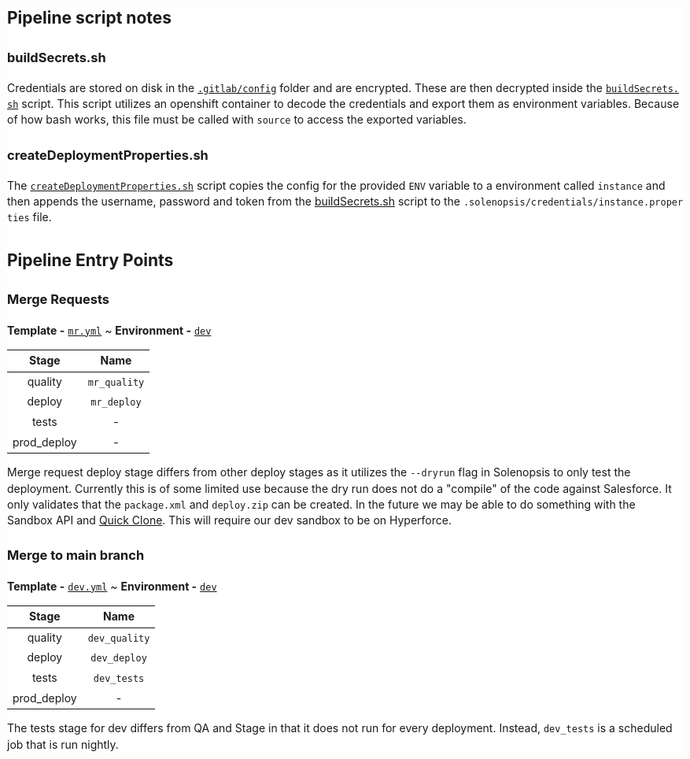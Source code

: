 ## Pipeline script notes
### buildSecrets.sh
Credentials are stored on disk in the [`.gitlab/config`](config) folder and are encrypted.  These are then decrypted inside the [`buildSecrets.sh`](scripts/buildSecrets.sh) script.  This script utilizes an openshift container to decode the credentials and export them as environment variables.  Because of how bash works, this file must be called with `source` to access the exported variables.

### createDeploymentProperties.sh
The [`createDeploymentProperties.sh`](scripts/createDeploymentProperties.sh) script copies the config for the provided `ENV` variable to a environment called `instance` and then appends the username, password and token from the [buildSecrets.sh](README.md#buildsecretssh) script to the `.solenopsis/credentials/instance.properties` file.

## Pipeline Entry Points
### Merge Requests
**Template -** [`mr.yml`](templates/mr.yml) ~ **Environment -** [`dev`](config/credentials/dev.properties)

| Stage | Name |
| :---: | :--: |
| quality | `mr_quality` |
| deploy | `mr_deploy` |
| tests | - |
| prod_deploy | - |

Merge request deploy stage differs from other deploy stages as it utilizes the `--dryrun` flag in Solenopsis to only test the deployment.  Currently this is of some limited use because the dry run does not do a "compile" of the code against Salesforce.  It only validates that the `package.xml` and `deploy.zip` can be created.  In the future we may be able to do something with the Sandbox API and [Quick Clone](https://developer.salesforce.com/blogs/2022/09/sandboxes-on-hyperforce-quick-clone-is-generally-available).  This will require our dev sandbox to be on Hyperforce.

### Merge to main branch
**Template -** [`dev.yml`](templates/dev.yml) ~ **Environment -** [`dev`](config/credentials/dev.properties)

| Stage | Name |
| :---: | :--: |
| quality | `dev_quality` |
| deploy | `dev_deploy` |
| tests | `dev_tests` |
| prod_deploy | - |

The tests stage for dev differs from QA and Stage in that it does not run for every deployment.  Instead, `dev_tests` is a scheduled job that is run nightly.
